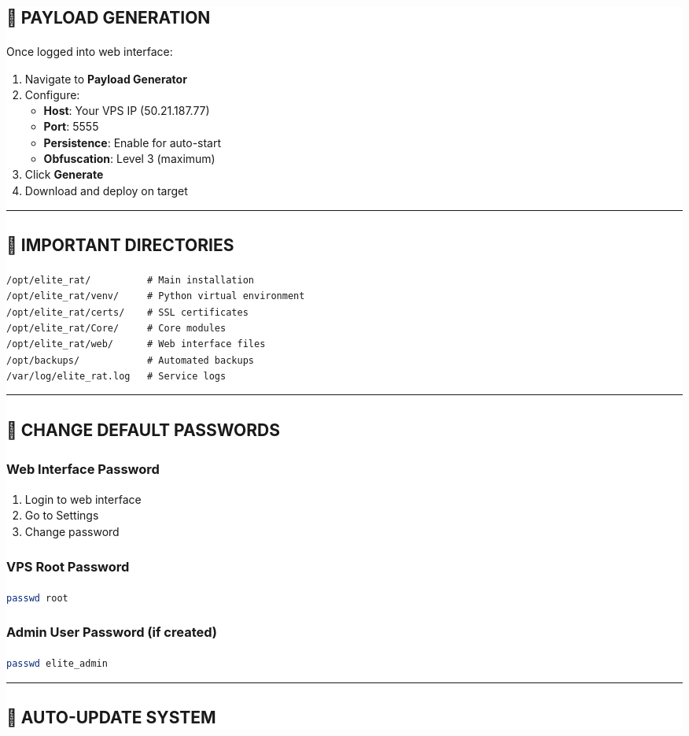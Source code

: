 
## 🎯 PAYLOAD GENERATION

Once logged into web interface:

1. Navigate to **Payload Generator**
2. Configure:
   - **Host**: Your VPS IP (50.21.187.77)
   - **Port**: 5555
   - **Persistence**: Enable for auto-start
   - **Obfuscation**: Level 3 (maximum)
3. Click **Generate**
4. Download and deploy on target

---

## 📁 IMPORTANT DIRECTORIES

```
/opt/elite_rat/          # Main installation
/opt/elite_rat/venv/     # Python virtual environment
/opt/elite_rat/certs/    # SSL certificates
/opt/elite_rat/Core/     # Core modules
/opt/elite_rat/web/      # Web interface files
/opt/backups/            # Automated backups
/var/log/elite_rat.log   # Service logs
```

---

## 🔐 CHANGE DEFAULT PASSWORDS

### Web Interface Password
1. Login to web interface
2. Go to Settings
3. Change password

### VPS Root Password
```bash
passwd root
```

### Admin User Password (if created)
```bash
passwd elite_admin
```

---

## 🔄 AUTO-UPDATE SYSTEM

